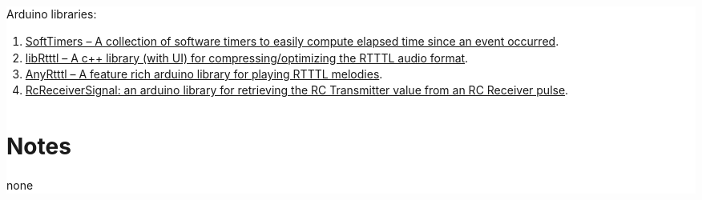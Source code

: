 Arduino libraries:

1. [SoftTimers – A collection of software timers to easily compute elapsed time since an event occurred](https://www.end2endzone.com/softtimers-a-collection-of-software-timers-to-easily-compute-elapsed-time-since-an-event-occured/).
2. [libRtttl – A c++ library (with UI) for compressing/optimizing the RTTTL audio format](https://www.end2endzone.com/librtttl-a-c-library-with-ui-for-compressingoptimizing-the-rtttl-audio-format/).
3. [AnyRtttl – A feature rich arduino library for playing RTTTL melodies](https://www.end2endzone.com/anyrtttl-a-feature-rich-arduino-library-for-playing-rtttl-melodies/).
4. [RcReceiverSignal: an arduino library for retrieving the RC Transmitter value from an RC Receiver pulse](https://www.end2endzone.com/rcreceiversignal-an-arduino-library-for-retreiving-the-rc-transmitter-value-from-an-rc-receiver-pulse/).

# Notes

none